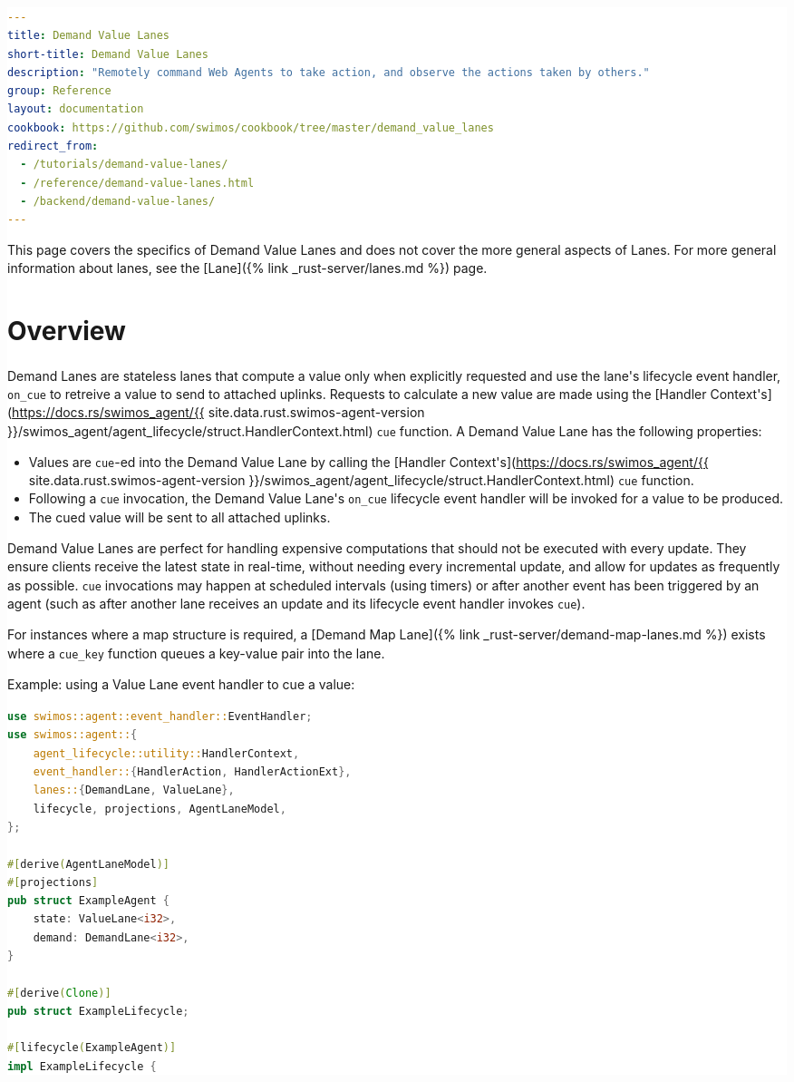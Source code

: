 ```yaml
---
title: Demand Value Lanes
short-title: Demand Value Lanes
description: "Remotely command Web Agents to take action, and observe the actions taken by others."
group: Reference
layout: documentation
cookbook: https://github.com/swimos/cookbook/tree/master/demand_value_lanes
redirect_from:
  - /tutorials/demand-value-lanes/
  - /reference/demand-value-lanes.html
  - /backend/demand-value-lanes/
---
```


This page covers the specifics of Demand Value Lanes and does not cover the more general aspects of Lanes. For more general information about lanes, see the [Lane]({% link _rust-server/lanes.md %}) page.

# Overview

Demand Lanes are stateless lanes that compute a value only when explicitly requested and use the lane's lifecycle event handler, `on_cue` to retreive a value to send to attached uplinks. Requests to calculate a new value are made using the [Handler Context's](https://docs.rs/swimos_agent/{{ site.data.rust.swimos-agent-version }}/swimos_agent/agent_lifecycle/struct.HandlerContext.html) `cue` function. A Demand Value Lane has the following properties:

- Values are `cue`-ed into the Demand Value Lane by calling the [Handler Context's](https://docs.rs/swimos_agent/{{ site.data.rust.swimos-agent-version }}/swimos_agent/agent_lifecycle/struct.HandlerContext.html) `cue` function.
- Following a `cue` invocation, the Demand Value Lane's `on_cue` lifecycle event handler will be invoked for a value to be produced.
- The cued value will be sent to all attached uplinks.

Demand Value Lanes are perfect for handling expensive computations that should not be executed with every update. They ensure clients receive the latest state in real-time, without needing every incremental update, and allow for updates as frequently as possible. `cue` invocations may happen at scheduled intervals (using timers) or after another event has been triggered by an agent (such as after another lane receives an update and its lifecycle event handler invokes `cue`).

For instances where a map structure is required, a [Demand Map Lane]({% link _rust-server/demand-map-lanes.md %}) exists where a `cue_key` function queues a key-value pair into the lane.

Example: using a Value Lane event handler to cue a value:

```rust
use swimos::agent::event_handler::EventHandler;
use swimos::agent::{
    agent_lifecycle::utility::HandlerContext,
    event_handler::{HandlerAction, HandlerActionExt},
    lanes::{DemandLane, ValueLane},
    lifecycle, projections, AgentLaneModel,
};

#[derive(AgentLaneModel)]
#[projections]
pub struct ExampleAgent {
    state: ValueLane<i32>,
    demand: DemandLane<i32>,
}

#[derive(Clone)]
pub struct ExampleLifecycle;

#[lifecycle(ExampleAgent)]
impl ExampleLifecycle {
```